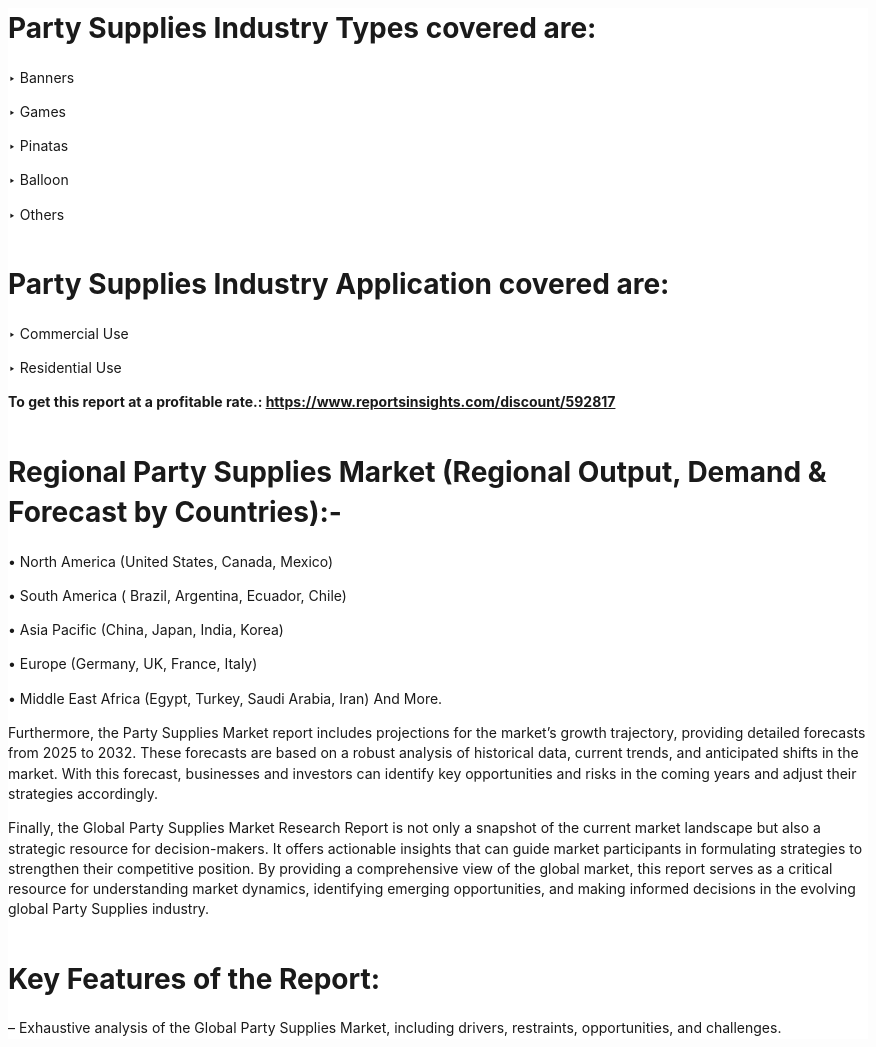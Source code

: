 
# <strong>Party Supplies Industry Types covered are:</strong>

‣ Banners

‣ Games

‣ Pinatas

‣ Balloon

‣ Others

# <strong>Party Supplies Industry Application covered are:</strong>

‣ Commercial Use

‣  Residential Use

<strong>To get this report at a profitable rate.: <a href=https://www.reportsinsights.com/discount/592817>https://www.reportsinsights.com/discount/592817</a></strong>

# <strong>Regional Party Supplies Market (Regional Output, Demand &amp; Forecast by Countries):-</strong>

• North America (United States, Canada, Mexico)

• South America ( Brazil, Argentina, Ecuador, Chile)

• Asia Pacific (China, Japan, India, Korea)

• Europe (Germany, UK, France, Italy)

• Middle East Africa (Egypt, Turkey, Saudi Arabia, Iran) And More.

Furthermore, the Party Supplies Market report includes projections for the market’s growth trajectory, providing detailed forecasts from 2025 to 2032. These forecasts are based on a robust analysis of historical data, current trends, and anticipated shifts in the market. With this forecast, businesses and investors can identify key opportunities and risks in the coming years and adjust their strategies accordingly.

Finally, the Global Party Supplies Market Research Report is not only a snapshot of the current market landscape but also a strategic resource for decision-makers. It offers actionable insights that can guide market participants in formulating strategies to strengthen their competitive position. By providing a comprehensive view of the global market, this report serves as a critical resource for understanding market dynamics, identifying emerging opportunities, and making informed decisions in the evolving global Party Supplies industry.

# <strong>Key Features of the Report:</strong>

– Exhaustive analysis of the Global Party Supplies Market, including drivers, restraints, opportunities, and challenges.
